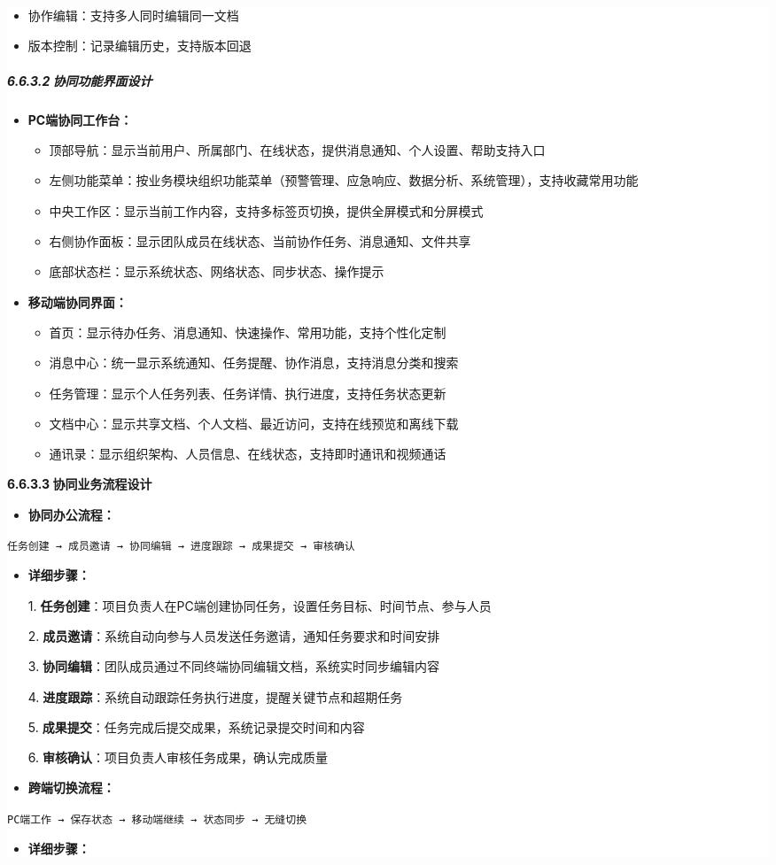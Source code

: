   * 协作编辑：支持多人同时编辑同一文档

  * 版本控制：记录编辑历史，支持版本回退



##### **6.6.3.2 协同功能界面设计**

* **PC端协同工作台：**

  * 顶部导航：显示当前用户、所属部门、在线状态，提供消息通知、个人设置、帮助支持入口

  * 左侧功能菜单：按业务模块组织功能菜单（预警管理、应急响应、数据分析、系统管理），支持收藏常用功能

  * 中央工作区：显示当前工作内容，支持多标签页切换，提供全屏模式和分屏模式

  * 右侧协作面板：显示团队成员在线状态、当前协作任务、消息通知、文件共享

  * 底部状态栏：显示系统状态、网络状态、同步状态、操作提示



* **移动端协同界面：**

  * 首页：显示待办任务、消息通知、快速操作、常用功能，支持个性化定制

  * 消息中心：统一显示系统通知、任务提醒、协作消息，支持消息分类和搜索

  * 任务管理：显示个人任务列表、任务详情、执行进度，支持任务状态更新

  * 文档中心：显示共享文档、个人文档、最近访问，支持在线预览和离线下载

  * 通讯录：显示组织架构、人员信息、在线状态，支持即时通讯和视频通话



**6.6.3.3 协同业务流程设计**

* **协同办公流程：**

```plain&#x20;text
任务创建 → 成员邀请 → 协同编辑 → 进度跟踪 → 成果提交 → 审核确认
```

* **详细步骤：**

  1\. **任务创建**：项目负责人在PC端创建协同任务，设置任务目标、时间节点、参与人员

  2\. **成员邀请**：系统自动向参与人员发送任务邀请，通知任务要求和时间安排

  3\. **协同编辑**：团队成员通过不同终端协同编辑文档，系统实时同步编辑内容

  4\. **进度跟踪**：系统自动跟踪任务执行进度，提醒关键节点和超期任务

  5\. **成果提交**：任务完成后提交成果，系统记录提交时间和内容

  6\. **审核确认**：项目负责人审核任务成果，确认完成质量



* **跨端切换流程：**

```plain&#x20;text
PC端工作 → 保存状态 → 移动端继续 → 状态同步 → 无缝切换
```

* **详细步骤：**

